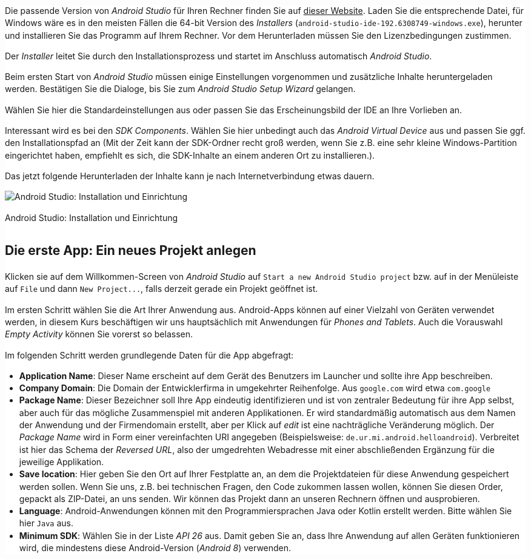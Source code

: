 Die passende Version von *Android Studio* für Ihren Rechner finden Sie auf [dieser Website](https://developer.android.com/studio#downloads). Laden Sie die entsprechende Datei, für Windows wäre es in den meisten Fällen die 64-bit Version des *Installers* (`android-studio-ide-192.6308749-windows.exe`), herunter und installieren Sie das Programm auf Ihrem Rechner. Vor dem Herunterladen müssen Sie den Lizenzbedingungen zustimmen. 

Der *Installer* leitet Sie durch den Installationsprozess und startet im Anschluss automatisch *Android Studio*.

Beim ersten Start von *Android Studio* müssen einige Einstellungen vorgenommen und zusätzliche Inhalte heruntergeladen werden. Bestätigen Sie die Dialoge, bis Sie zum *Android Studio Setup Wizard* gelangen.

Wählen Sie hier die Standardeinstellungen aus oder passen Sie das Erscheinungsbild der IDE an Ihre Vorlieben an.

Interessant wird es bei den *SDK Components*. Wählen Sie hier unbedingt auch das *Android Virtual Device* aus und passen Sie ggf. den Installationspfad an (Mit der Zeit kann der SDK-Ordner recht groß werden, wenn Sie z.B. eine sehr kleine Windows-Partition eingerichtet haben, empfiehlt es sich, die SDK-Inhalte an einem anderen Ort zu installieren.).

Das jetzt folgende Herunterladen der Inhalte kann je nach Internetverbindung etwas dauern.

![Android Studio: Installation und Einrichtung](./docs/screenshot-android-studio-setup-walkthrough.png "Android Studio: Installation und Einrichtung")

Android Studio: Installation und Einrichtung

## Die erste App: Ein neues Projekt anlegen

Klicken sie auf dem Willkommen-Screen von *Android Studio* auf `Start a new Android Studio project` bzw. auf in der Menüleiste auf `File` und dann `New Project...`, falls derzeit gerade ein Projekt geöffnet ist. 

Im ersten Schritt wählen Sie die Art Ihrer Anwendung aus. Android-Apps können auf einer Vielzahl von Geräten verwendet werden, in diesem Kurs beschäftigen wir uns hauptsächlich mit Anwendungen für *Phones and Tablets*. Auch die Vorauswahl *Empty Activity* können Sie vorerst so belassen. 

Im folgenden Schritt werden grundlegende Daten für die App abgefragt:

- **Application Name**: Dieser Name erscheint auf dem Gerät des Benutzers im Launcher und sollte ihre App beschreiben.
- **Company Domain**: Die Domain der Entwicklerfirma in umgekehrter Reihenfolge. Aus `google.com` wird etwa `com.google`
- **Package Name**: Dieser Bezeichner soll Ihre App eindeutig identifizieren und ist von zentraler Bedeutung für ihre App selbst, aber auch für das mögliche Zusammenspiel mit anderen Applikationen. Er wird standardmäßig automatisch aus dem Namen der Anwendung und der Firmendomain erstellt, aber per Klick auf *edit* ist eine nachträgliche Veränderung möglich. Der *Package Name* wird  in Form einer vereinfachten URI angegeben (Beispielsweise: `de.ur.mi.android.helloandroid`). Verbreitet ist hier das Schema der *Reversed URL*, also der umgedrehten Webadresse mit einer abschließenden Ergänzung für die jeweilige Applikation.
- **Save location**: Hier geben Sie den Ort auf Ihrer Festplatte an, an dem die Projektdateien für diese Anwendung gespeichert werden sollen. Wenn Sie uns, z.B. bei technischen Fragen, den Code zukommen lassen wollen, können Sie diesen Order, gepackt als ZIP-Datei, an uns senden. Wir können das Projekt dann an unseren Rechnern öffnen und ausprobieren.
- **Language**: Android-Anwendungen können mit den Programmiersprachen Java oder Kotlin erstellt werden. Bitte wählen Sie hier `Java` aus.
- **Minimum SDK**:  Wählen Sie in der Liste *API 26* aus. Damit geben Sie an, dass Ihre Anwendung auf allen Geräten funktionieren wird, die mindestens diese Android-Version (*Android 8*) verwenden.
